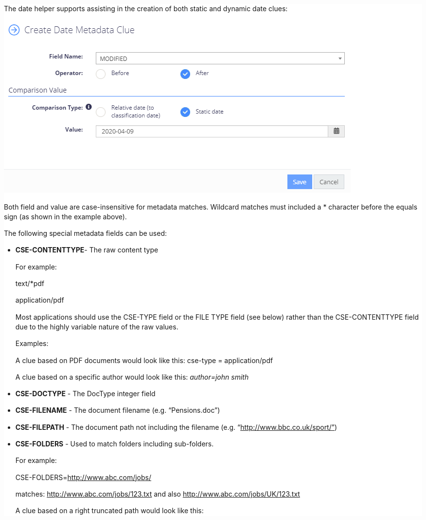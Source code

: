The date helper supports assisting in the creation of both static and dynamic date clues:

![](../../../../../../static/images/DataClassification_5.7/Content/Resources/Images/createdateclue.png)

Both field and value are case-insensitive for metadata matches. Wildcard matches must included a \* character before the equals sign (as shown in the example above).

The following special metadata fields can be used:

* **CSE-CONTENTTYPE**- The raw content type

  For example:

  text/\*pdf

  application/pdf

  Most applications should use the CSE-TYPE field or the FILE TYPE field (see below) rather than the CSE-CONTENTTYPE field due to the highly variable nature of the raw values.

  Examples:

  A clue based on PDF documents would look like this: cse-type = application/pdf

  A clue based on a specific author would look like this: *author=john smith*

* **CSE-DOCTYPE** - The DocType integer field

* **CSE-FILENAME** - The document filename (e.g. “Pensions.doc”)
* **CSE-FILEPATH** - The document path not including the filename (e.g. “http://www.bbc.co.uk/sport/”)
* **CSE-FOLDERS** - Used to match folders including sub-folders.

  For example:

  CSE-FOLDERS=http://www.abc.com/jobs/

  matches: http://www.abc.com/jobs/123.txt and also http://www.abc.com/jobs/UK/123.txt

  A clue based on a right truncated path would look like this:
